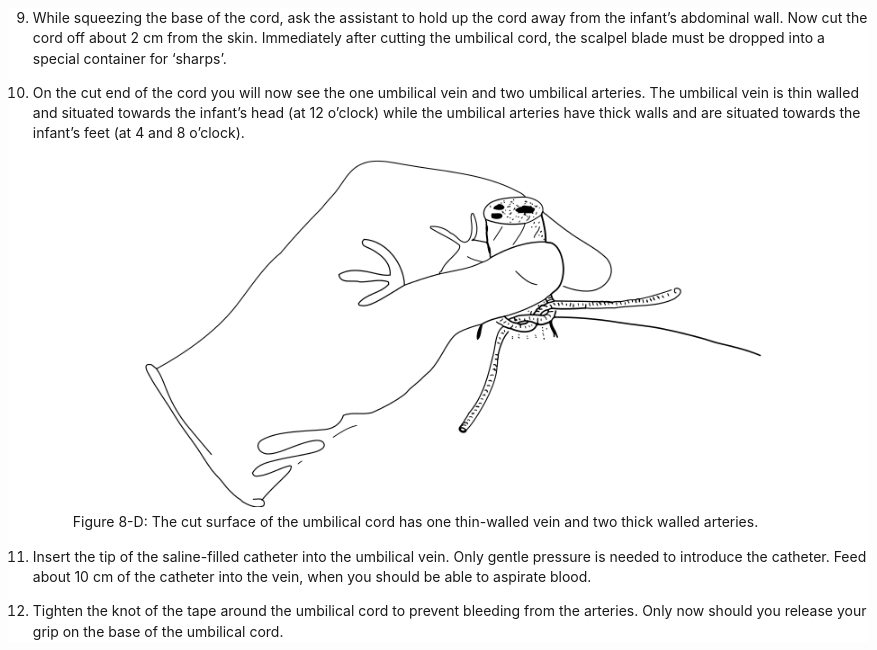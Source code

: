 9. While squeezing the base of the cord, ask the assistant to hold up the cord away from the infant’s abdominal wall. Now cut the cord off about 2 cm from the skin. Immediately after cutting the umbilical cord, the scalpel blade must be dropped into a special container for ‘sharps’.
10. On the cut end of the cord you will now see the one umbilical vein and two umbilical arteries. The umbilical vein is thin walled and situated towards the infant’s head (at 12 o’clock) while the umbilical arteries have thick walls and are situated towards the infant’s feet (at 4 and 8 o’clock).

	<figure>
		<img src="images/fig-8-D.svg" alt="Figure 8-D: The cut surface of the umbilical cord has one thin-walled vein and two thick walled arteries.">	
		<figcaption>Figure 8-D: The cut surface of the umbilical cord has one thin-walled vein and two thick walled arteries.</figcaption>
	</figure>

11. Insert the tip of the saline-filled catheter into the umbilical vein. Only gentle pressure is needed to introduce the catheter. Feed about 10 cm of the catheter into the vein, when you should be able to aspirate blood.
12. Tighten the knot of the tape around the umbilical cord to prevent bleeding from the arteries. Only now should you release your grip on the base of the umbilical cord.

	<figure>